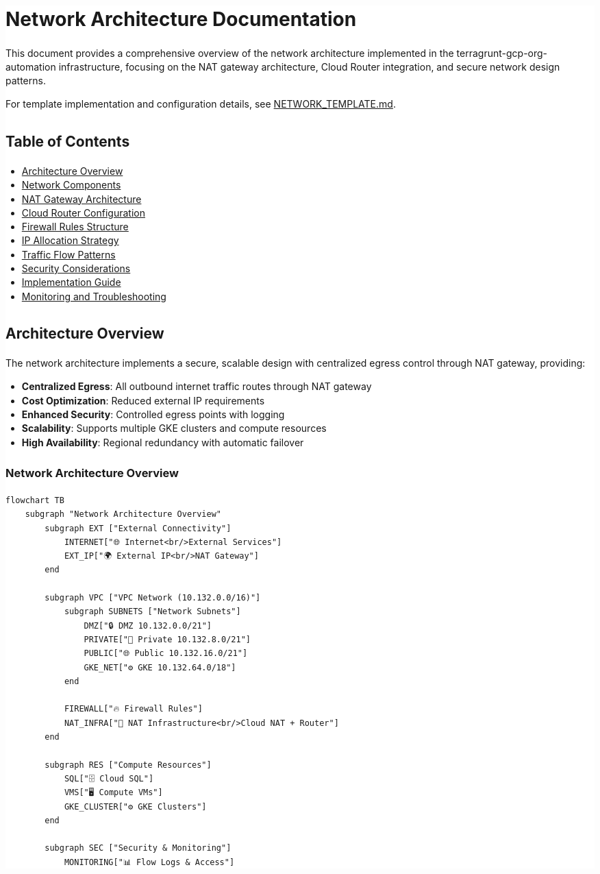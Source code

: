 # Network Architecture Documentation

This document provides a comprehensive overview of the network architecture implemented in the terragrunt-gcp-org-automation infrastructure, focusing on the NAT gateway architecture, Cloud Router integration, and secure network design patterns.

For template implementation and configuration details, see [NETWORK_TEMPLATE.md](NETWORK_TEMPLATE.md).

## Table of Contents

- [Architecture Overview](#architecture-overview)
- [Network Components](#network-components)
- [NAT Gateway Architecture](#nat-gateway-architecture)
- [Cloud Router Configuration](#cloud-router-configuration)
- [Firewall Rules Structure](#firewall-rules-structure)
- [IP Allocation Strategy](#ip-allocation-strategy)
- [Traffic Flow Patterns](#traffic-flow-patterns)
- [Security Considerations](#security-considerations)
- [Implementation Guide](#implementation-guide)
- [Monitoring and Troubleshooting](#monitoring-and-troubleshooting)

## Architecture Overview

The network architecture implements a secure, scalable design with centralized egress control through NAT gateway, providing:

- **Centralized Egress**: All outbound internet traffic routes through NAT gateway
- **Cost Optimization**: Reduced external IP requirements
- **Enhanced Security**: Controlled egress points with logging
- **Scalability**: Supports multiple GKE clusters and compute resources
- **High Availability**: Regional redundancy with automatic failover

### Network Architecture Overview

```mermaid
flowchart TB
    subgraph "Network Architecture Overview"
        subgraph EXT ["External Connectivity"]
            INTERNET["🌐 Internet<br/>External Services"]
            EXT_IP["🌍 External IP<br/>NAT Gateway"]
        end
        
        subgraph VPC ["VPC Network (10.132.0.0/16)"]
            subgraph SUBNETS ["Network Subnets"]
                DMZ["🔒 DMZ 10.132.0.0/21"]
                PRIVATE["🔐 Private 10.132.8.0/21"]
                PUBLIC["🌐 Public 10.132.16.0/21"]
                GKE_NET["⚙️ GKE 10.132.64.0/18"]
            end
            
            FIREWALL["🔥 Firewall Rules"]
            NAT_INFRA["🚪 NAT Infrastructure<br/>Cloud NAT + Router"]
        end
        
        subgraph RES ["Compute Resources"]
            SQL["🗄️ Cloud SQL"]
            VMS["🖥️ Compute VMs"]
            GKE_CLUSTER["⚙️ GKE Clusters"]
        end
        
        subgraph SEC ["Security & Monitoring"]
            MONITORING["📊 Flow Logs & Access"]
```